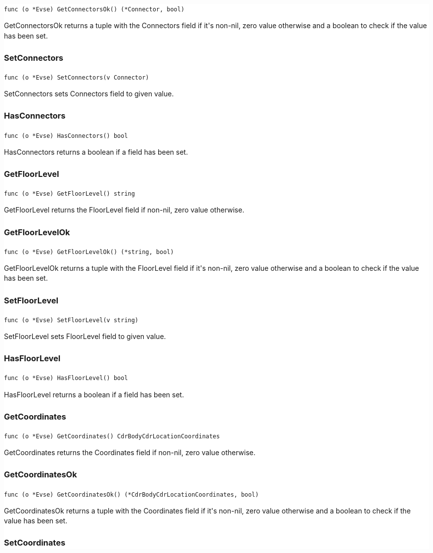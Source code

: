 `func (o *Evse) GetConnectorsOk() (*Connector, bool)`

GetConnectorsOk returns a tuple with the Connectors field if it's non-nil, zero value otherwise
and a boolean to check if the value has been set.

### SetConnectors

`func (o *Evse) SetConnectors(v Connector)`

SetConnectors sets Connectors field to given value.

### HasConnectors

`func (o *Evse) HasConnectors() bool`

HasConnectors returns a boolean if a field has been set.

### GetFloorLevel

`func (o *Evse) GetFloorLevel() string`

GetFloorLevel returns the FloorLevel field if non-nil, zero value otherwise.

### GetFloorLevelOk

`func (o *Evse) GetFloorLevelOk() (*string, bool)`

GetFloorLevelOk returns a tuple with the FloorLevel field if it's non-nil, zero value otherwise
and a boolean to check if the value has been set.

### SetFloorLevel

`func (o *Evse) SetFloorLevel(v string)`

SetFloorLevel sets FloorLevel field to given value.

### HasFloorLevel

`func (o *Evse) HasFloorLevel() bool`

HasFloorLevel returns a boolean if a field has been set.

### GetCoordinates

`func (o *Evse) GetCoordinates() CdrBodyCdrLocationCoordinates`

GetCoordinates returns the Coordinates field if non-nil, zero value otherwise.

### GetCoordinatesOk

`func (o *Evse) GetCoordinatesOk() (*CdrBodyCdrLocationCoordinates, bool)`

GetCoordinatesOk returns a tuple with the Coordinates field if it's non-nil, zero value otherwise
and a boolean to check if the value has been set.

### SetCoordinates
